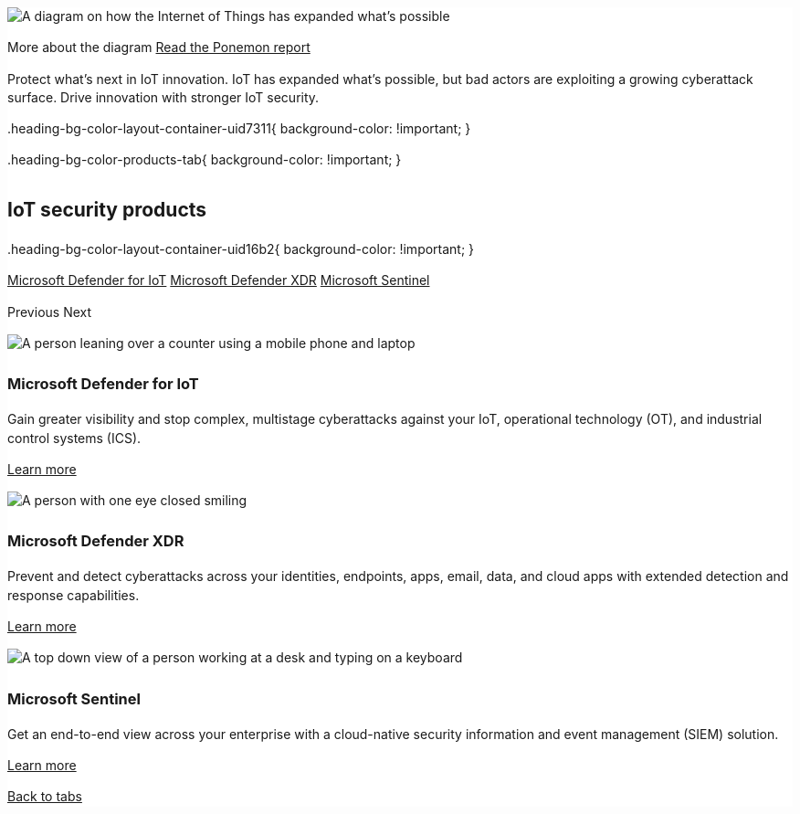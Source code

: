 ![A diagram on how the Internet of Things has expanded what’s possible](https://cdn-dynmedia-1.microsoft.com/is/image/microsoftcorp/Infographic-IoT-Solution-1600x800_RE518d7?resMode=sharp2&op_usm=1.5,0.65,15,0&wid=1920&qlt=85&fit=constrain)

More about the diagram [Read the Ponemon report](https://go.microsoft.com/fwlink/p/?linkid=2235697&clcid=0x409&culture=en-us&country=us)

 

Protect what’s next in IoT innovation. IoT has expanded what’s possible, but bad actors are exploiting a growing cyberattack surface. Drive innovation with stronger IoT security.

.heading-bg-color-layout-container-uid7311{ background-color: !important; }

.heading-bg-color-products-tab{ background-color: !important; }

## IoT security products

.heading-bg-color-layout-container-uid16b2{ background-color: !important; }

[Microsoft Defender for IoT](https://www.microsoft.com/en-us/security/business/solutions/iot-security#tabx0d90c342746f4c1ab187ad369dc96574) [Microsoft Defender XDR](https://www.microsoft.com/en-us/security/business/solutions/iot-security#tabx0b89932c71ea475e9937a94ce661748a) [Microsoft Sentinel](https://www.microsoft.com/en-us/security/business/solutions/iot-security#tabx7fe721a5a75245f28fae17601d4f56f7)

Previous Next

![A person leaning over a counter using a mobile phone and laptop](https://cdn-dynmedia-1.microsoft.com/is/image/microsoftcorp/Product-Defender-for-IoT-740x475-2x_RE50E72?resMode=sharp2&op_usm=1.5,0.65,15,0&wid=935&hei=600&qlt=100&fit=constrain)

### Microsoft Defender for IoT

Gain greater visibility and stop complex, multistage cyberattacks against your IoT, operational technology (OT), and industrial control systems (ICS).

[Learn more](https://www.microsoft.com/en-us/security/business/endpoint-security/microsoft-defender-iot)

![A person with one eye closed smiling](https://cdn-dynmedia-1.microsoft.com/is/image/microsoftcorp/Product-Microsoft365-Defender-740x475-2x_RE50Ncn?resMode=sharp2&op_usm=1.5,0.65,15,0&wid=935&hei=600&qlt=100&fit=constrain)

### Microsoft Defender XDR

Prevent and detect cyberattacks across your identities, endpoints, apps, email, data, and cloud apps with extended detection and response capabilities.

[Learn more](https://www.microsoft.com/en-us/security/business/siem-and-xdr/microsoft-defender-xdr)

![A top down view of a person working at a desk and typing on a keyboard ](https://cdn-dynmedia-1.microsoft.com/is/image/microsoftcorp/Blade04_tab3_IoT_security_msft_sentinel_1870x1200_RE5aP5M?resMode=sharp2&op_usm=1.5,0.65,15,0&wid=935&hei=600&qlt=100&fit=constrain)

### Microsoft Sentinel

Get an end-to-end view across your enterprise with a cloud-native security information and event management (SIEM) solution.

[Learn more](http://www.microsoft.com/en-us/security/business/siem-and-xdr/microsoft-sentinel)

[Back to tabs](https://www.microsoft.com/en-us/security/business/solutions/iot-security#tabx0d90c342746f4c1ab187ad369dc96574-tab)
